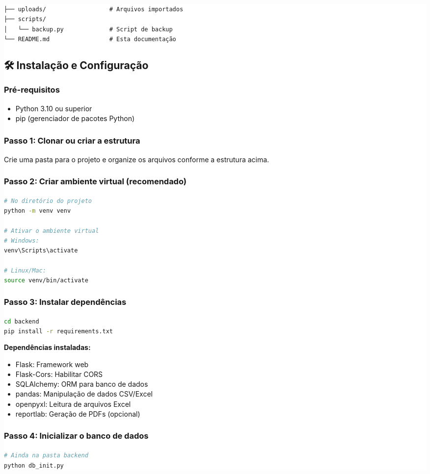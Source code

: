 ```
├── uploads/                  # Arquivos importados
├── scripts/
│   └── backup.py             # Script de backup
└── README.md                 # Esta documentação
```

## 🛠️ Instalação e Configuração

### Pré-requisitos

- Python 3.10 ou superior
- pip (gerenciador de pacotes Python)

### Passo 1: Clonar ou criar a estrutura

Crie uma pasta para o projeto e organize os arquivos conforme a estrutura acima.

### Passo 2: Criar ambiente virtual (recomendado)

```bash
# No diretório do projeto
python -m venv venv

# Ativar o ambiente virtual
# Windows:
venv\Scripts\activate

# Linux/Mac:
source venv/bin/activate
```

### Passo 3: Instalar dependências

```bash
cd backend
pip install -r requirements.txt
```

**Dependências instaladas:**
- Flask: Framework web
- Flask-Cors: Habilitar CORS
- SQLAlchemy: ORM para banco de dados
- pandas: Manipulação de dados CSV/Excel
- openpyxl: Leitura de arquivos Excel
- reportlab: Geração de PDFs (opcional)

### Passo 4: Inicializar o banco de dados

```bash
# Ainda na pasta backend
python db_init.py
```
